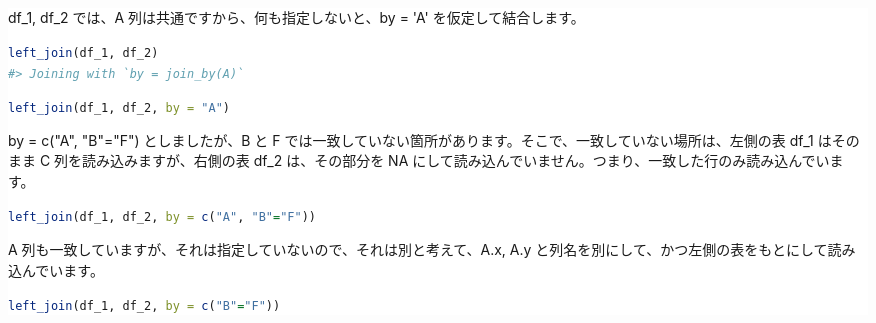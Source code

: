 df_1, df_2 では、A 列は共通ですから、何も指定しないと、by = 'A' を仮定して結合します。


```r
left_join(df_1, df_2)
#> Joining with `by = join_by(A)`
```

<div data-pagedtable="false">
  <script data-pagedtable-source type="application/json">
{"columns":[{"label":["A"],"name":[1],"type":["chr"],"align":["left"]},{"label":["B"],"name":[2],"type":["chr"],"align":["left"]},{"label":["C"],"name":[3],"type":["dbl"],"align":["right"]},{"label":["F"],"name":[4],"type":["chr"],"align":["left"]},{"label":["G"],"name":[5],"type":["dbl"],"align":["right"]}],"data":[{"1":"a","2":"t","3":"1","4":"t","5":"3"},{"1":"b","2":"u","3":"2","4":"u","5":"2"},{"1":"c","2":"v","3":"3","4":"w","5":"1"}],"options":{"columns":{"min":{},"max":[10]},"rows":{"min":[10],"max":[10]},"pages":{}}}
  </script>
</div>


```r
left_join(df_1, df_2, by = "A")
```

<div data-pagedtable="false">
  <script data-pagedtable-source type="application/json">
{"columns":[{"label":["A"],"name":[1],"type":["chr"],"align":["left"]},{"label":["B"],"name":[2],"type":["chr"],"align":["left"]},{"label":["C"],"name":[3],"type":["dbl"],"align":["right"]},{"label":["F"],"name":[4],"type":["chr"],"align":["left"]},{"label":["G"],"name":[5],"type":["dbl"],"align":["right"]}],"data":[{"1":"a","2":"t","3":"1","4":"t","5":"3"},{"1":"b","2":"u","3":"2","4":"u","5":"2"},{"1":"c","2":"v","3":"3","4":"w","5":"1"}],"options":{"columns":{"min":{},"max":[10]},"rows":{"min":[10],"max":[10]},"pages":{}}}
  </script>
</div>

by = c("A", "B"="F") としましたが、B と F では一致していない箇所があります。そこで、一致していない場所は、左側の表 df_1 はそのまま C 列を読み込みますが、右側の表 df_2 は、その部分を NA にして読み込んでいません。つまり、一致した行のみ読み込んでいます。


```r
left_join(df_1, df_2, by = c("A", "B"="F"))
```

<div data-pagedtable="false">
  <script data-pagedtable-source type="application/json">
{"columns":[{"label":["A"],"name":[1],"type":["chr"],"align":["left"]},{"label":["B"],"name":[2],"type":["chr"],"align":["left"]},{"label":["C"],"name":[3],"type":["dbl"],"align":["right"]},{"label":["G"],"name":[4],"type":["dbl"],"align":["right"]}],"data":[{"1":"a","2":"t","3":"1","4":"3"},{"1":"b","2":"u","3":"2","4":"2"},{"1":"c","2":"v","3":"3","4":"NA"}],"options":{"columns":{"min":{},"max":[10]},"rows":{"min":[10],"max":[10]},"pages":{}}}
  </script>
</div>

A 列も一致していますが、それは指定していないので、それは別と考えて、A.x, A.y と列名を別にして、かつ左側の表をもとにして読み込んでいます。


```r
left_join(df_1, df_2, by = c("B"="F"))
```


[^27-import-1]: Separator 分離記号として、comma（カンマ）以外（space （スペース）、tab（タブ）,